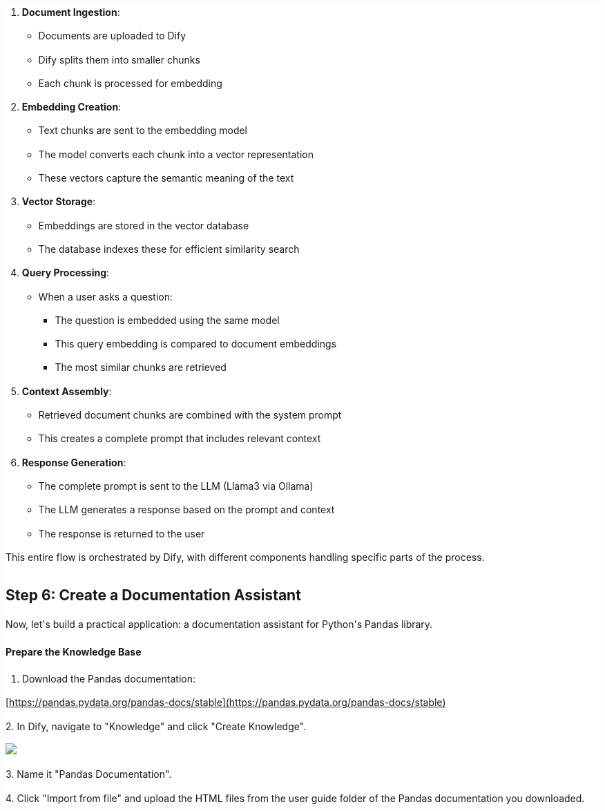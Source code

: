 1. **Document Ingestion**:
    - Documents are uploaded to Dify
    
    - Dify splits them into smaller chunks
    
    - Each chunk is processed for embedding

3. **Embedding Creation**:
    - Text chunks are sent to the embedding model
    
    - The model converts each chunk into a vector representation
    
    - These vectors capture the semantic meaning of the text

5. **Vector Storage**:
    - Embeddings are stored in the vector database
    
    - The database indexes these for efficient similarity search

7. **Query Processing**:
    - When a user asks a question:
        - The question is embedded using the same model
        
        - This query embedding is compared to document embeddings
        
        - The most similar chunks are retrieved

9. **Context Assembly**:
    - Retrieved document chunks are combined with the system prompt
    
    - This creates a complete prompt that includes relevant context

11. **Response Generation**:
    - The complete prompt is sent to the LLM (Llama3 via Ollama)
    
    - The LLM generates a response based on the prompt and context
    
    - The response is returned to the user

This entire flow is orchestrated by Dify, with different components handling specific parts of the process.

## Step 6: Create a Documentation Assistant

Now, let's build a practical application: a documentation assistant for Python's Pandas library.

#### Prepare the Knowledge Base

1. Download the Pandas documentation:

[https://pandas.pydata.org/pandas-docs/stable](https://pandas.pydata.org/pandas-docs/stable)

2\. In Dify, navigate to "Knowledge" and click "Create Knowledge".

![](images/create%20knowledge.png)

3\. Name it "Pandas Documentation".

4\. Click "Import from file" and upload the HTML files from the user guide folder of the Pandas documentation you downloaded.
